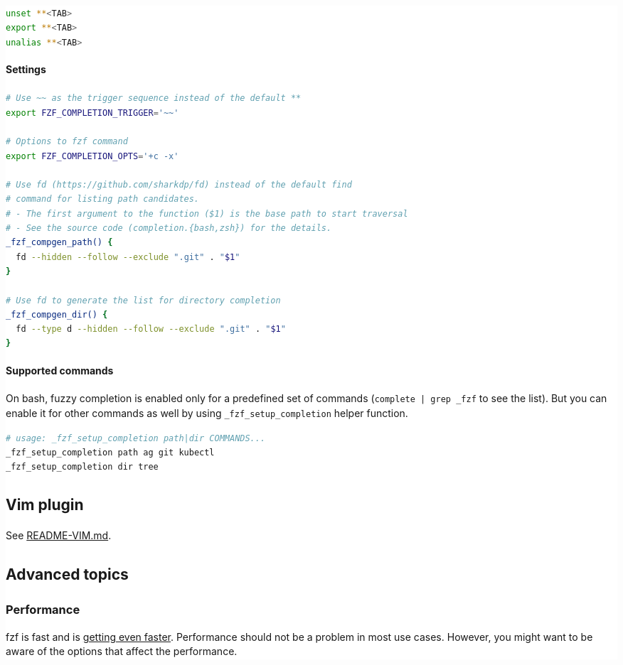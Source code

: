 ```sh
unset **<TAB>
export **<TAB>
unalias **<TAB>
```

#### Settings

```sh
# Use ~~ as the trigger sequence instead of the default **
export FZF_COMPLETION_TRIGGER='~~'

# Options to fzf command
export FZF_COMPLETION_OPTS='+c -x'

# Use fd (https://github.com/sharkdp/fd) instead of the default find
# command for listing path candidates.
# - The first argument to the function ($1) is the base path to start traversal
# - See the source code (completion.{bash,zsh}) for the details.
_fzf_compgen_path() {
  fd --hidden --follow --exclude ".git" . "$1"
}

# Use fd to generate the list for directory completion
_fzf_compgen_dir() {
  fd --type d --hidden --follow --exclude ".git" . "$1"
}
```

#### Supported commands

On bash, fuzzy completion is enabled only for a predefined set of commands
(`complete | grep _fzf` to see the list). But you can enable it for other
commands as well by using `_fzf_setup_completion` helper function.

```sh
# usage: _fzf_setup_completion path|dir COMMANDS...
_fzf_setup_completion path ag git kubectl
_fzf_setup_completion dir tree
```

Vim plugin
----------

See [README-VIM.md](README-VIM.md).

Advanced topics
---------------

### Performance

fzf is fast and is [getting even faster][perf]. Performance should not be
a problem in most use cases. However, you might want to be aware of the
options that affect the performance.


[bin]: https://github.com/junegunn/fzf-bin/releases
[portfile]: https://github.com/macports/macports-ports/blob/master/sysutils/fzf/Portfile
[choco]: https://chocolatey.org/packages/fzf
[scoop]: https://github.com/ScoopInstaller/Main/blob/master/bucket/fzf.json
[windows-wiki]: https://github.com/junegunn/fzf/wiki/Windows
[perf]: https://junegunn.kr/images/fzf-0.17.0.png
[fzf-git]: https://junegunn.kr/2016/07/fzf-git/